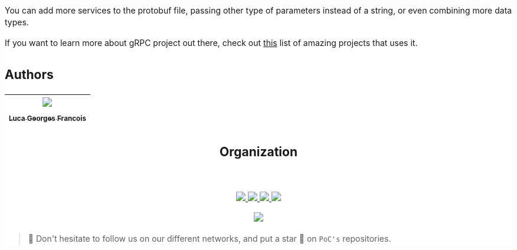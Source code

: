 You can add more services to the protobuf file, passing other type of parameters instead of a string, or even combining more data types.

If you want to learn more about gRPC project out there, check out [this](https://github.com/grpc-ecosystem/awesome-grpc) list of amazing projects that uses it.

## Authors

| [<img src="https://github.com/0xPanoramix.png?size=85" width=85><br><sub>Luca Georges Francois</sub>](https://github.com/0xPanoramix) | 
| :---: |
<h2 align=center>
Organization
</h2>
<br/>
<p align='center'>
    <a href="https://www.linkedin.com/company/pocinnovation/mycompany/">
        <img src="https://img.shields.io/badge/LinkedIn-0077B5?style=for-the-badge&logo=linkedin&logoColor=white">
    </a>
    <a href="https://www.instagram.com/pocinnovation/">
        <img src="https://img.shields.io/badge/Instagram-E4405F?style=for-the-badge&logo=instagram&logoColor=white">
    </a>
    <a href="https://twitter.com/PoCInnovation">
        <img src="https://img.shields.io/badge/Twitter-1DA1F2?style=for-the-badge&logo=twitter&logoColor=white">
    </a>
    <a href="https://discord.com/invite/Yqq2ADGDS7">
        <img src="https://img.shields.io/badge/Discord-7289DA?style=for-the-badge&logo=discord&logoColor=white">
    </a>
</p>
<p align=center>
    <a href="https://www.poc-innovation.fr/">
        <img src="https://img.shields.io/badge/WebSite-1a2b6d?style=for-the-badge&logo=GitHub Sponsors&logoColor=white">
    </a>
</p>

> :rocket: Don't hesitate to follow us on our different networks, and put a star 🌟 on `PoC's` repositories.
